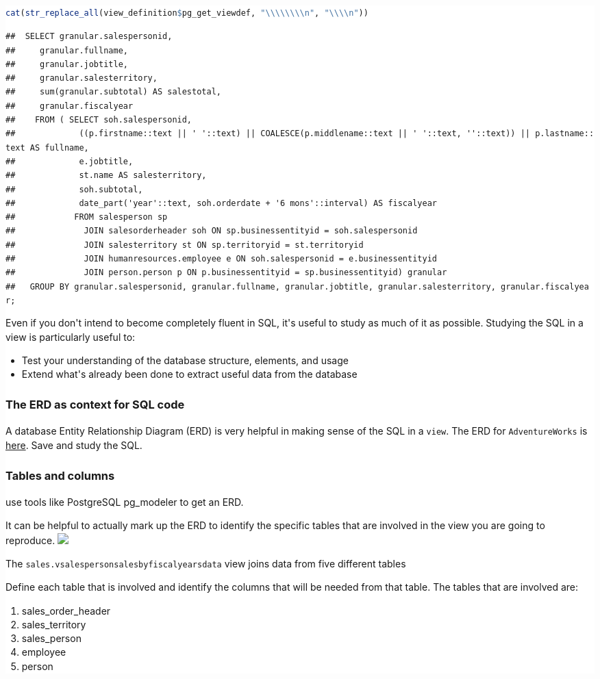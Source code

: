 
```r
cat(str_replace_all(view_definition$pg_get_viewdef, "\\\\\\\\n", "\\\\n")) 
```

```
##  SELECT granular.salespersonid,
##     granular.fullname,
##     granular.jobtitle,
##     granular.salesterritory,
##     sum(granular.subtotal) AS salestotal,
##     granular.fiscalyear
##    FROM ( SELECT soh.salespersonid,
##             ((p.firstname::text || ' '::text) || COALESCE(p.middlename::text || ' '::text, ''::text)) || p.lastname::text AS fullname,
##             e.jobtitle,
##             st.name AS salesterritory,
##             soh.subtotal,
##             date_part('year'::text, soh.orderdate + '6 mons'::interval) AS fiscalyear
##            FROM salesperson sp
##              JOIN salesorderheader soh ON sp.businessentityid = soh.salespersonid
##              JOIN salesterritory st ON sp.territoryid = st.territoryid
##              JOIN humanresources.employee e ON soh.salespersonid = e.businessentityid
##              JOIN person.person p ON p.businessentityid = sp.businessentityid) granular
##   GROUP BY granular.salespersonid, granular.fullname, granular.jobtitle, granular.salesterritory, granular.fiscalyear;
```

Even if you don't intend to become completely fluent in SQL, it's useful to study as much of it as possible.  Studying the SQL in a view is particularly useful to:

  * Test your understanding of the database structure, elements, and usage
  * Extend what's already been done to extract useful data from the database

### The ERD as context for SQL code

A database Entity Relationship Diagram (ERD) is very helpful in making sense of the SQL in a `view`.  The ERD for `AdventureWorks` is [here](https://i.stack.imgur.com/LMu4W.gif). 
Save and study the SQL.

### Tables and columns

use tools like PostgreSQL pg_modeler to get an ERD.


It can be helpful to actually mark up the ERD to identify the specific tables that are involved in the view you are going to reproduce.
![](screenshots/AW-2008-OLTP-ERD.gif)

The `sales.vsalespersonsalesbyfiscalyearsdata` view joins data from five different tables

Define each table that is involved and identify the columns that will be needed from that table.  The tables that are involved are:

  1. sales_order_header
  2. sales_territory
  3. sales_person
  4. employee
  5. person

